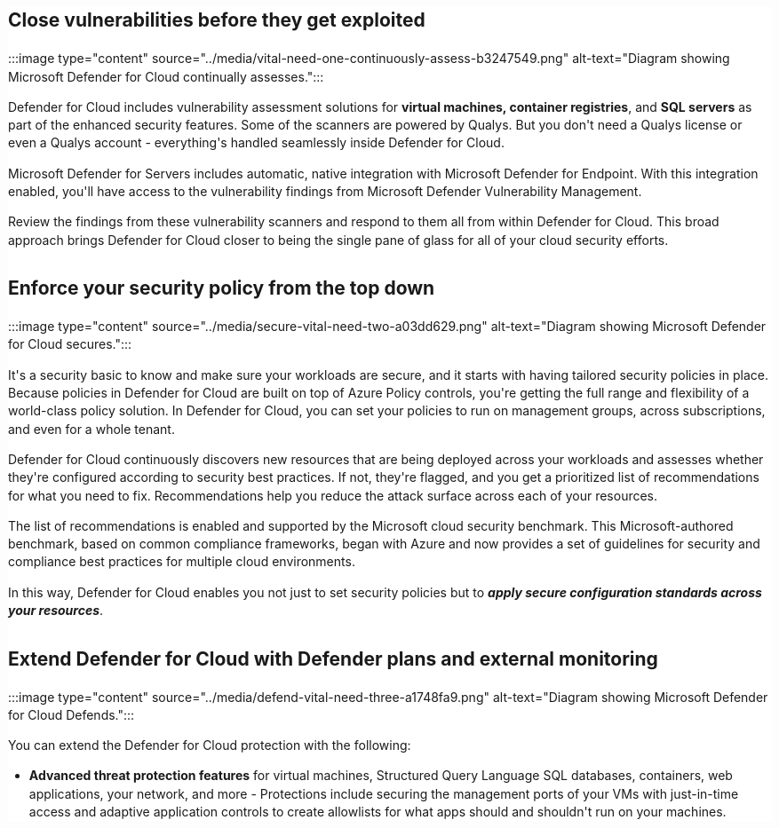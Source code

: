 ## Close vulnerabilities before they get exploited

:::image type="content" source="../media/vital-need-one-continuously-assess-b3247549.png" alt-text="Diagram showing Microsoft Defender for Cloud continually assesses.":::


Defender for Cloud includes vulnerability assessment solutions for **virtual machines, container registries**, and **SQL servers** as part of the enhanced security features. Some of the scanners are powered by Qualys. But you don't need a Qualys license or even a Qualys account - everything's handled seamlessly inside Defender for Cloud.

Microsoft Defender for Servers includes automatic, native integration with Microsoft Defender for Endpoint. With this integration enabled, you'll have access to the vulnerability findings from Microsoft Defender Vulnerability Management.

Review the findings from these vulnerability scanners and respond to them all from within Defender for Cloud. This broad approach brings Defender for Cloud closer to being the single pane of glass for all of your cloud security efforts.

## Enforce your security policy from the top down

:::image type="content" source="../media/secure-vital-need-two-a03dd629.png" alt-text="Diagram showing Microsoft Defender for Cloud secures.":::


It's a security basic to know and make sure your workloads are secure, and it starts with having tailored security policies in place. Because policies in Defender for Cloud are built on top of Azure Policy controls, you're getting the full range and flexibility of a world-class policy solution. In Defender for Cloud, you can set your policies to run on management groups, across subscriptions, and even for a whole tenant.

Defender for Cloud continuously discovers new resources that are being deployed across your workloads and assesses whether they're configured according to security best practices. If not, they're flagged, and you get a prioritized list of recommendations for what you need to fix. Recommendations help you reduce the attack surface across each of your resources.

The list of recommendations is enabled and supported by the Microsoft cloud security benchmark. This Microsoft-authored benchmark, based on common compliance frameworks, began with Azure and now provides a set of guidelines for security and compliance best practices for multiple cloud environments.

In this way, Defender for Cloud enables you not just to set security policies but to ***apply secure configuration standards across your resources***.

## Extend Defender for Cloud with Defender plans and external monitoring

:::image type="content" source="../media/defend-vital-need-three-a1748fa9.png" alt-text="Diagram showing Microsoft Defender for Cloud Defends.":::


You can extend the Defender for Cloud protection with the following:

 -  **Advanced threat protection features** for virtual machines, Structured Query Language SQL databases, containers, web applications, your network, and more - Protections include securing the management ports of your VMs with just-in-time access and adaptive application controls to create allowlists for what apps should and shouldn't run on your machines.

